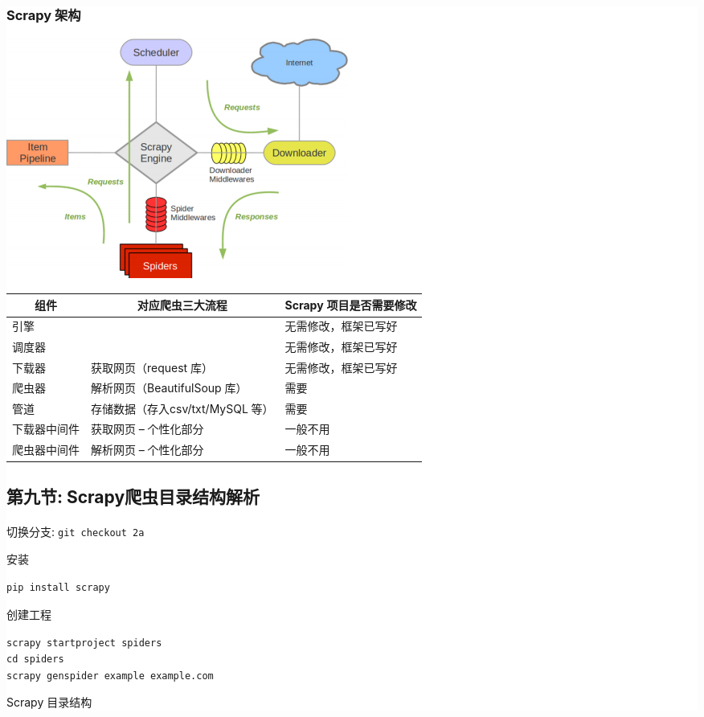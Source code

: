 ### Scrapy 架构

![scrapy架构图2](images/scrapy架构2.png)

| 组件       | 对应爬虫三大流程              | Scrapy 项目是否需要修改 |
|------------|-----------------------------|----------------------|
| 引擎       |                             | 无需修改，框架已写好     |
| 调度器      |                             | 无需修改，框架已写好     |
| 下载器      | 获取网页（request 库）         | 无需修改，框架已写好     |
| 爬虫器      | 解析网页（BeautifulSoup 库）   | 需要                 |
| 管道       | 存储数据（存入csv/txt/MySQL 等） | 需要                 |
| 下载器中间件 | 获取网页 – 个性化部分          | 一般不用              |
| 爬虫器中间件 | 解析网页 – 个性化部分          | 一般不用              |

## 第九节: Scrapy爬虫目录结构解析

切换分支: `git checkout 2a`

安装

``` python
pip install scrapy
```

创建工程

``` python
scrapy startproject spiders
cd spiders
scrapy genspider example example.com
```

Scrapy 目录结构
